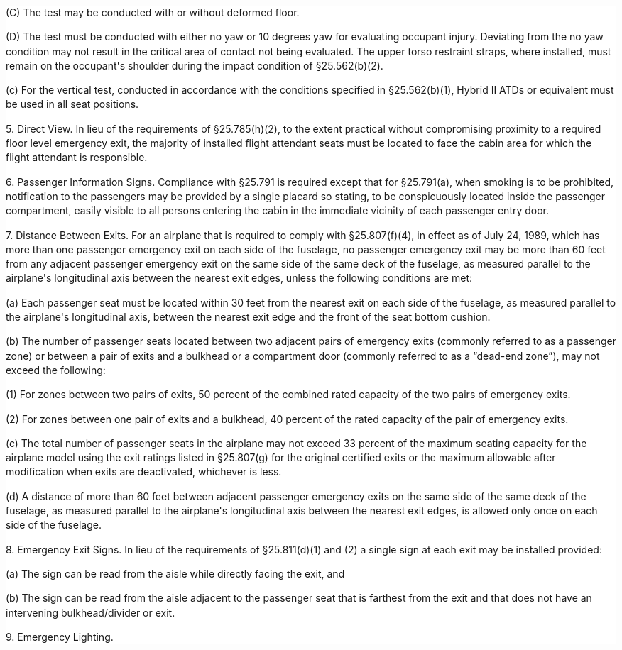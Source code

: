 (C) The test may be conducted with or without deformed floor.

(D) The test must be conducted with either no yaw or 10 degrees yaw for evaluating occupant injury. Deviating from the no yaw condition may not result in the critical area of contact not being evaluated. The upper torso restraint straps, where installed, must remain on the occupant's shoulder during the impact condition of §25.562(b)(2).

(c) For the vertical test, conducted in accordance with the conditions specified in §25.562(b)(1), Hybrid II ATDs or equivalent must be used in all seat positions.

5\. Direct View. In lieu of the requirements of §25.785(h)(2), to the extent practical without compromising proximity to a required floor level emergency exit, the majority of installed flight attendant seats must be located to face the cabin area for which the flight attendant is responsible.

6\. Passenger Information Signs. Compliance with §25.791 is required except that for §25.791(a), when smoking is to be prohibited, notification to the passengers may be provided by a single placard so stating, to be conspicuously located inside the passenger compartment, easily visible to all persons entering the cabin in the immediate vicinity of each passenger entry door.

7\. Distance Between Exits. For an airplane that is required to comply with §25.807(f)(4), in effect as of July 24, 1989, which has more than one passenger emergency exit on each side of the fuselage, no passenger emergency exit may be more than 60 feet from any adjacent passenger emergency exit on the same side of the same deck of the fuselage, as measured parallel to the airplane's longitudinal axis between the nearest exit edges, unless the following conditions are met:

(a) Each passenger seat must be located within 30 feet from the nearest exit on each side of the fuselage, as measured parallel to the airplane's longitudinal axis, between the nearest exit edge and the front of the seat bottom cushion.

(b) The number of passenger seats located between two adjacent pairs of emergency exits (commonly referred to as a passenger zone) or between a pair of exits and a bulkhead or a compartment door (commonly referred to as a “dead-end zone”), may not exceed the following:

(1) For zones between two pairs of exits, 50 percent of the combined rated capacity of the two pairs of emergency exits.

(2) For zones between one pair of exits and a bulkhead, 40 percent of the rated capacity of the pair of emergency exits.

(c) The total number of passenger seats in the airplane may not exceed 33 percent of the maximum seating capacity for the airplane model using the exit ratings listed in §25.807(g) for the original certified exits or the maximum allowable after modification when exits are deactivated, whichever is less.

(d) A distance of more than 60 feet between adjacent passenger emergency exits on the same side of the same deck of the fuselage, as measured parallel to the airplane's longitudinal axis between the nearest exit edges, is allowed only once on each side of the fuselage.

8\. Emergency Exit Signs. In lieu of the requirements of §25.811(d)(1) and (2) a single sign at each exit may be installed provided:

(a) The sign can be read from the aisle while directly facing the exit, and

(b) The sign can be read from the aisle adjacent to the passenger seat that is farthest from the exit and that does not have an intervening bulkhead/divider or exit.

9\. Emergency Lighting.
